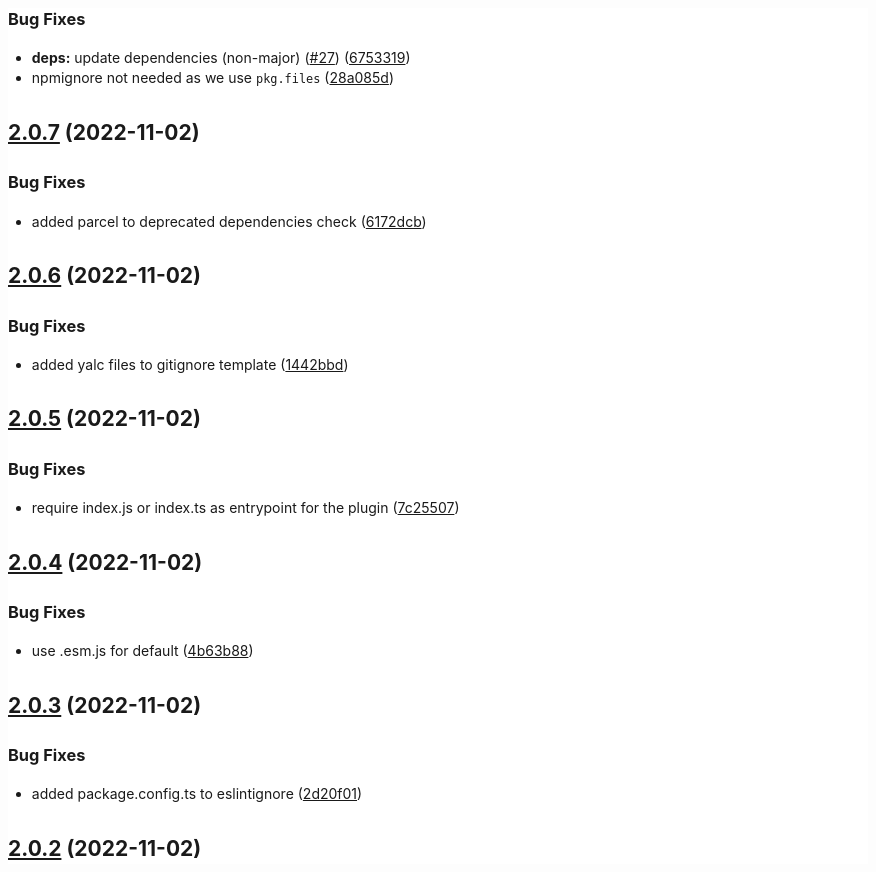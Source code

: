 ### Bug Fixes

- **deps:** update dependencies (non-major) ([#27](https://github.com/sanity-io/plugin-kit/issues/27)) ([6753319](https://github.com/sanity-io/plugin-kit/commit/6753319d7f27dfd29b6d7158cd5e421ee5c4ce84))
- npmignore not needed as we use `pkg.files` ([28a085d](https://github.com/sanity-io/plugin-kit/commit/28a085da8fba960915473c9cce556eb1d2efddbf))

## [2.0.7](https://github.com/sanity-io/plugin-kit/compare/v2.0.6...v2.0.7) (2022-11-02)

### Bug Fixes

- added parcel to deprecated dependencies check ([6172dcb](https://github.com/sanity-io/plugin-kit/commit/6172dcb1c8c96ec8c8d87246bd5998fc4b9ba246))

## [2.0.6](https://github.com/sanity-io/plugin-kit/compare/v2.0.5...v2.0.6) (2022-11-02)

### Bug Fixes

- added yalc files to gitignore template ([1442bbd](https://github.com/sanity-io/plugin-kit/commit/1442bbd09458f61e669a48f41c38270d94abb79b))

## [2.0.5](https://github.com/sanity-io/plugin-kit/compare/v2.0.4...v2.0.5) (2022-11-02)

### Bug Fixes

- require index.js or index.ts as entrypoint for the plugin ([7c25507](https://github.com/sanity-io/plugin-kit/commit/7c25507a105a6e362355d283e67e8726628a6e96))

## [2.0.4](https://github.com/sanity-io/plugin-kit/compare/v2.0.3...v2.0.4) (2022-11-02)

### Bug Fixes

- use .esm.js for default ([4b63b88](https://github.com/sanity-io/plugin-kit/commit/4b63b8813cc931242295e2b74648002c4a58a8a5))

## [2.0.3](https://github.com/sanity-io/plugin-kit/compare/v2.0.2...v2.0.3) (2022-11-02)

### Bug Fixes

- added package.config.ts to eslintignore ([2d20f01](https://github.com/sanity-io/plugin-kit/commit/2d20f018e63f6e309b779d02b7fb8b0b42c372b2))

## [2.0.2](https://github.com/sanity-io/plugin-kit/compare/v2.0.1...v2.0.2) (2022-11-02)
